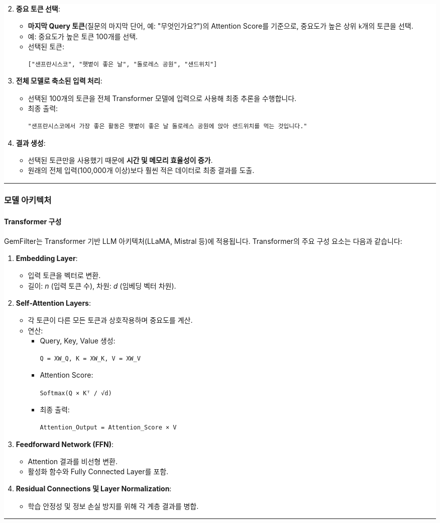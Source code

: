 2. **중요 토큰 선택**:
   - **마지막 Query 토큰**(질문의 마지막 단어, 예: "무엇인가요?")의 Attention Score를 기준으로, 중요도가 높은 상위 `k`개의 토큰을 선택.
   - 예: 중요도가 높은 토큰 100개를 선택.
   - 선택된 토큰:
     ```
     ["샌프란시스코", "햇볕이 좋은 날", "돌로레스 공원", "샌드위치"]
     ```

3. **전체 모델로 축소된 입력 처리**:
   - 선택된 100개의 토큰을 전체 Transformer 모델에 입력으로 사용해 최종 추론을 수행합니다.
   - 최종 출력:
     ```
     "샌프란시스코에서 가장 좋은 활동은 햇볕이 좋은 날 돌로레스 공원에 앉아 샌드위치를 먹는 것입니다."
     ```

4. **결과 생성**:
   - 선택된 토큰만을 사용했기 때문에 **시간 및 메모리 효율성이 증가**.
   - 원래의 전체 입력(100,000개 이상)보다 훨씬 적은 데이터로 최종 결과를 도출.

---

### **모델 아키텍처**

#### **Transformer 구성**
GemFilter는 Transformer 기반 LLM 아키텍처(LLaMA, Mistral 등)에 적용됩니다. Transformer의 주요 구성 요소는 다음과 같습니다:

1. **Embedding Layer**:
   - 입력 토큰을 벡터로 변환.
   - 길이: $n$ (입력 토큰 수), 차원: $d$ (임베딩 벡터 차원).

2. **Self-Attention Layers**:
   - 각 토큰이 다른 모든 토큰과 상호작용하며 중요도를 계산.
   - 연산:
     - Query, Key, Value 생성:
       ```
       Q = XW_Q, K = XW_K, V = XW_V
       ```
     - Attention Score:
       ```
       Softmax(Q × Kᵀ / √d)
       ```
     - 최종 출력:
       ```
       Attention_Output = Attention_Score × V
       ```

3. **Feedforward Network (FFN)**:
   - Attention 결과를 비선형 변환.
   - 활성화 함수와 Fully Connected Layer를 포함.

4. **Residual Connections 및 Layer Normalization**:
   - 학습 안정성 및 정보 손실 방지를 위해 각 계층 결과를 병합.

---
